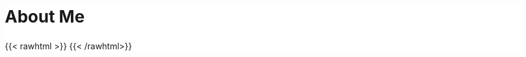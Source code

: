 
# About Me

{{< rawhtml >}}
<embed src="/img/about/resume.pdf" width="100%" height="100%" type="application/pdf"> 
{{< /rawhtml>}}
